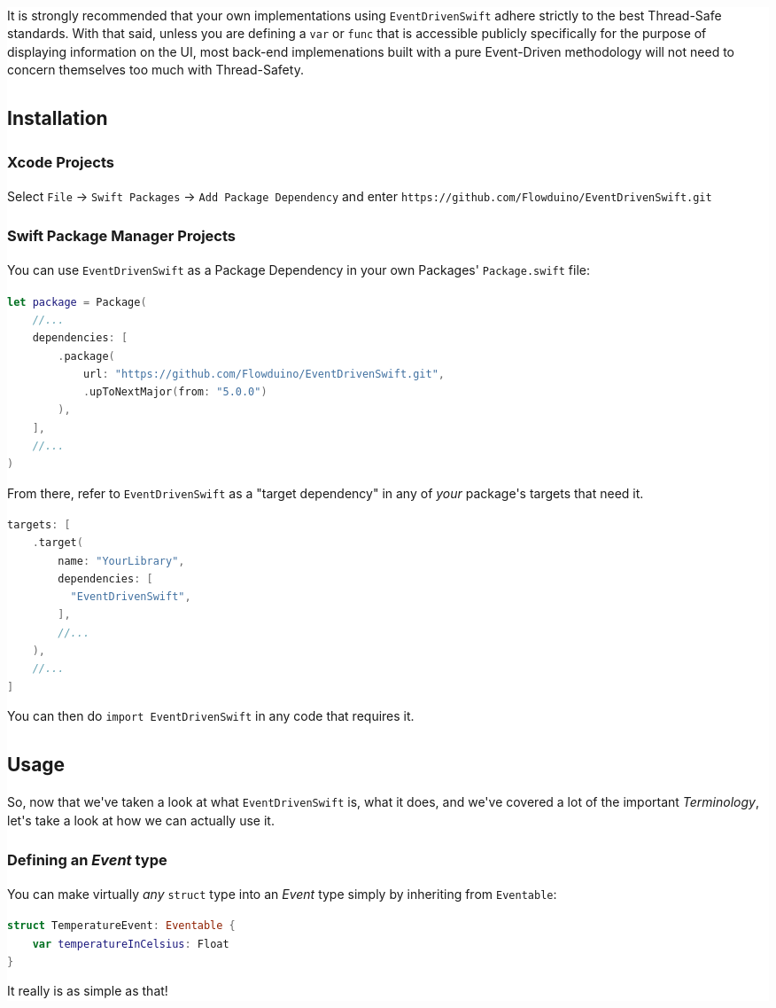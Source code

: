 It is strongly recommended that your own implementations using `EventDrivenSwift` adhere strictly to the best Thread-Safe standards. With that said, unless you are defining a `var` or `func` that is accessible publicly specifically for the purpose of displaying information on the UI, most back-end implemenations built with a pure Event-Driven methodology will not need to concern themselves too much with Thread-Safety.

## Installation
### Xcode Projects
Select `File` -> `Swift Packages` -> `Add Package Dependency` and enter `https://github.com/Flowduino/EventDrivenSwift.git`

### Swift Package Manager Projects
You can use `EventDrivenSwift` as a Package Dependency in your own Packages' `Package.swift` file:
```swift
let package = Package(
    //...
    dependencies: [
        .package(
            url: "https://github.com/Flowduino/EventDrivenSwift.git",
            .upToNextMajor(from: "5.0.0")
        ),
    ],
    //...
)
```

From there, refer to `EventDrivenSwift` as a "target dependency" in any of _your_ package's targets that need it.

```swift
targets: [
    .target(
        name: "YourLibrary",
        dependencies: [
          "EventDrivenSwift",
        ],
        //...
    ),
    //...
]
```
You can then do `import EventDrivenSwift` in any code that requires it.

## Usage
So, now that we've taken a look at what `EventDrivenSwift` is, what it does, and we've covered a lot of the important *Terminology*, let's take a look at how we can actually use it.

### Defining an *Event* type
You can make virtually *any* `struct` type into an *Event* type simply by inheriting from `Eventable`:
```swift
struct TemperatureEvent: Eventable {
    var temperatureInCelsius: Float
} 
```
It really is as simple as that!
